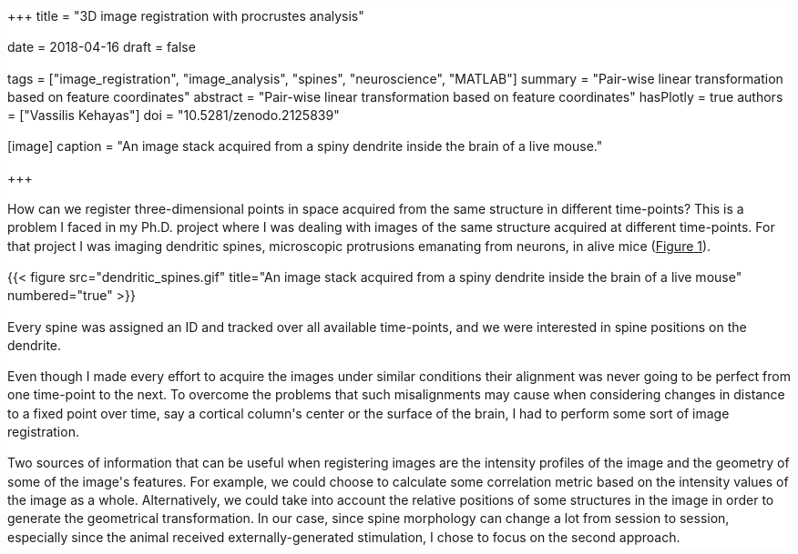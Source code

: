 +++
title = "3D image registration with procrustes analysis"

date = 2018-04-16
draft = false

tags = ["image_registration", "image_analysis", "spines", "neuroscience", "MATLAB"]
summary = "Pair-wise linear transformation based on feature coordinates"
abstract = "Pair-wise linear transformation based on feature coordinates"
hasPlotly = true
authors = ["Vassilis Kehayas"]
doi = "10.5281/zenodo.2125839"

[image]
  caption = "An image stack acquired from a spiny dendrite inside the brain of a live mouse."

+++


How can we register three-dimensional points in space
acquired from the same structure in different time-points?
This is a problem I faced in my Ph.D. project
where I was dealing with images of the same structure
acquired at different time-points.
For that project I was imaging dendritic spines,
microscopic protrusions emanating from neurons,
in alive mice ([Figure 1](#Fig1)).

<div id="Fig1">
{{< figure src="dendritic_spines.gif" title="An image stack acquired from a spiny dendrite inside the brain of a live mouse" numbered="true" >}}
</div>

Every spine was assigned an ID and tracked over all available time-points,
and we were interested in spine positions on the dendrite.

Even though I made every effort to acquire the images under similar conditions
their alignment was never going to be perfect
from one time-point to the next.
To overcome the problems that
such misalignments may cause
when considering changes in distance to a fixed point over time,
say a cortical column's center or the surface of the brain,
I had to perform some sort of image registration.

Two sources of information that can be useful when registering images are
the intensity profiles of the image and the geometry of some of the image's features.
For example, we could choose to calculate some correlation metric
based on the intensity values of the image as a whole.
Alternatively, we could take into account
the relative positions of some structures in the image
in order to generate the geometrical transformation.
In our case, since spine morphology can change a lot from session to session,
especially since the animal received externally-generated stimulation,
I chose to focus on the second approach.
